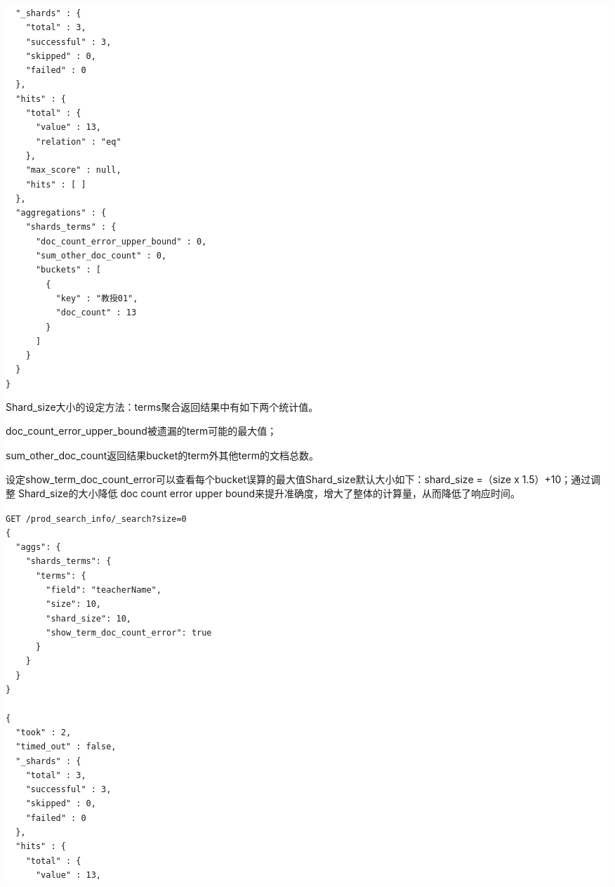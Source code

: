 ```properties
  "_shards" : {
    "total" : 3,
    "successful" : 3,
    "skipped" : 0,
    "failed" : 0
  },
  "hits" : {
    "total" : {
      "value" : 13,
      "relation" : "eq"
    },
    "max_score" : null,
    "hits" : [ ]
  },
  "aggregations" : {
    "shards_terms" : {
      "doc_count_error_upper_bound" : 0,
      "sum_other_doc_count" : 0,
      "buckets" : [
        {
          "key" : "教授01",
          "doc_count" : 13
        }
      ]
    }
  }
}
```

Shard_size大小的设定方法：terms聚合返回结果中有如下两个统计值。

doc_count_error_upper_bound被遗漏的term可能的最大值；

sum_other_doc_count返回结果bucket的term外其他term的文档总数。

设定show_term_doc_count_error可以查看每个bucket误算的最大值Shard_size默认大小如下：shard_size =（size x 1.5）+10；通过调整 Shard_size的大小降低 doc count error upper bound来提升准确度，增大了整体的计算量，从而降低了响应时间。

```properties
GET /prod_search_info/_search?size=0
{
  "aggs": {
    "shards_terms": {
      "terms": {
        "field": "teacherName",
        "size": 10,
        "shard_size": 10,
        "show_term_doc_count_error": true
      }
    }
  }
}

{
  "took" : 2,
  "timed_out" : false,
  "_shards" : {
    "total" : 3,
    "successful" : 3,
    "skipped" : 0,
    "failed" : 0
  },
  "hits" : {
    "total" : {
      "value" : 13,
```